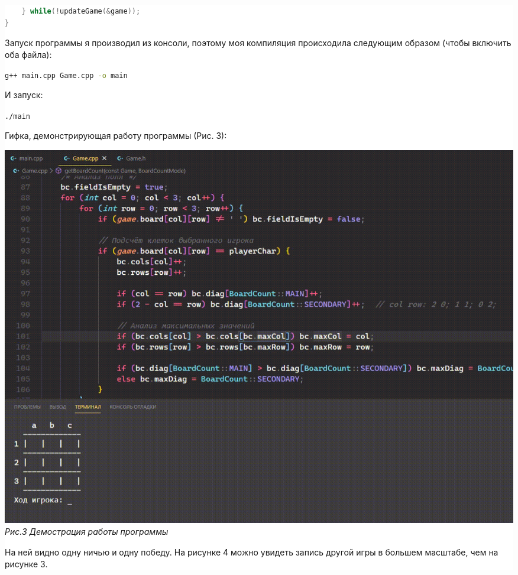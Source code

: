 ```cpp
    } while(!updateGame(&game));
}
```

Запуск программы я производил из консоли, поэтому моя компиляция происходила следующим образом (чтобы включить оба файла):

```bash
g++ main.cpp Game.cpp -o main
```

И запуск:

```bash
./main
```

Гифка, демонстрирующая работу программы (Рис. 3):

![Изображение№3](Screenshots/showtime.gif "Рис.3")\
*Рис.3 Демострация работы программы*

На ней видно одну ничью и одну победу. На рисунке 4 можно увидеть запись другой игры в большем масштабе, чем на рисунке 3.
